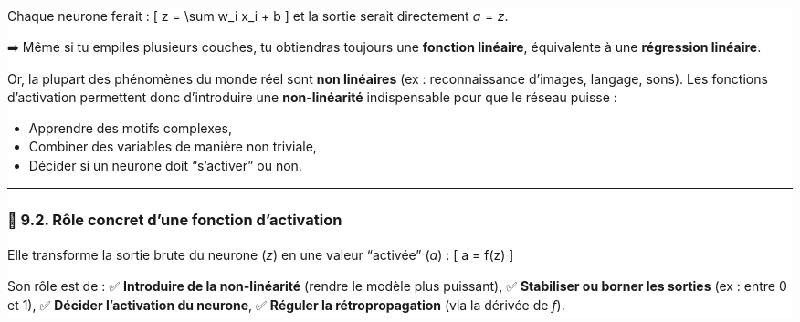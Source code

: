 Chaque neurone ferait :
[
z = \sum w_i x_i + b
]
et la sortie serait directement $a = z$.

➡️ Même si tu empiles plusieurs couches, tu obtiendras toujours une **fonction linéaire**, équivalente à une **régression linéaire**.

Or, la plupart des phénomènes du monde réel sont **non linéaires** (ex : reconnaissance d’images, langage, sons).
Les fonctions d’activation permettent donc d’introduire une **non-linéarité** indispensable pour que le réseau puisse :

* Apprendre des motifs complexes,
* Combiner des variables de manière non triviale,
* Décider si un neurone doit “s’activer” ou non.

---

### 🔸 9.2. Rôle concret d’une fonction d’activation

Elle transforme la sortie brute du neurone ($z$) en une valeur “activée” ($a$) :
[
a = f(z)
]

Son rôle est de :
✅ **Introduire de la non-linéarité** (rendre le modèle plus puissant),
✅ **Stabiliser ou borner les sorties** (ex : entre 0 et 1),
✅ **Décider l’activation du neurone**,
✅ **Réguler la rétropropagation** (via la dérivée de $f$).
